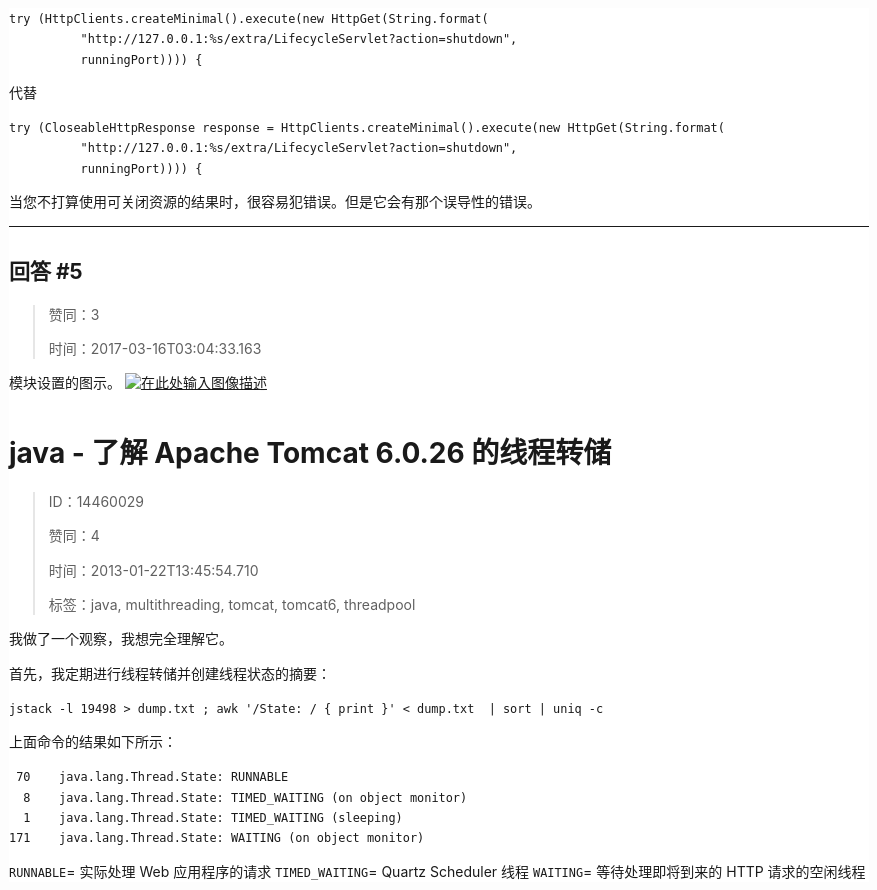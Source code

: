 ```
try (HttpClients.createMinimal().execute(new HttpGet(String.format(
          "http://127.0.0.1:%s/extra/LifecycleServlet?action=shutdown",
          runningPort)))) { 
```

代替

```
try (CloseableHttpResponse response = HttpClients.createMinimal().execute(new HttpGet(String.format(
          "http://127.0.0.1:%s/extra/LifecycleServlet?action=shutdown",
          runningPort)))) { 
```

当您不打算使用可关闭资源的结果时，很容易犯错误。但是它会有那个误导性的错误。

* * *

## 回答 #5

> 赞同：3
> 
> 时间：2017-03-16T03:04:33.163

模块设置的图示。 [![在此处输入图像描述](../Images/155466c6dcb76b7811746341fc0b1568.png)](https://i.stack.imgur.com/dDBRi.png)

# java - 了解 Apache Tomcat 6.0.26 的线程转储

> ID：14460029
> 
> 赞同：4
> 
> 时间：2013-01-22T13:45:54.710
> 
> 标签：java, multithreading, tomcat, tomcat6, threadpool

我做了一个观察，我想完全理解它。

首先，我定期进行线程转储并创建线程状态的摘要：

```
jstack -l 19498 > dump.txt ; awk '/State: / { print }' < dump.txt  | sort | uniq -c 
```

上面命令的结果如下所示：

```
 70    java.lang.Thread.State: RUNNABLE
  8    java.lang.Thread.State: TIMED_WAITING (on object monitor)
  1    java.lang.Thread.State: TIMED_WAITING (sleeping)
171    java.lang.Thread.State: WAITING (on object monitor) 
```

`RUNNABLE`= 实际处理 Web 应用程序的请求
`TIMED_WAITING`= Quartz Scheduler 线程
`WAITING`= 等待处理即将到来的 HTTP 请求的空闲线程
